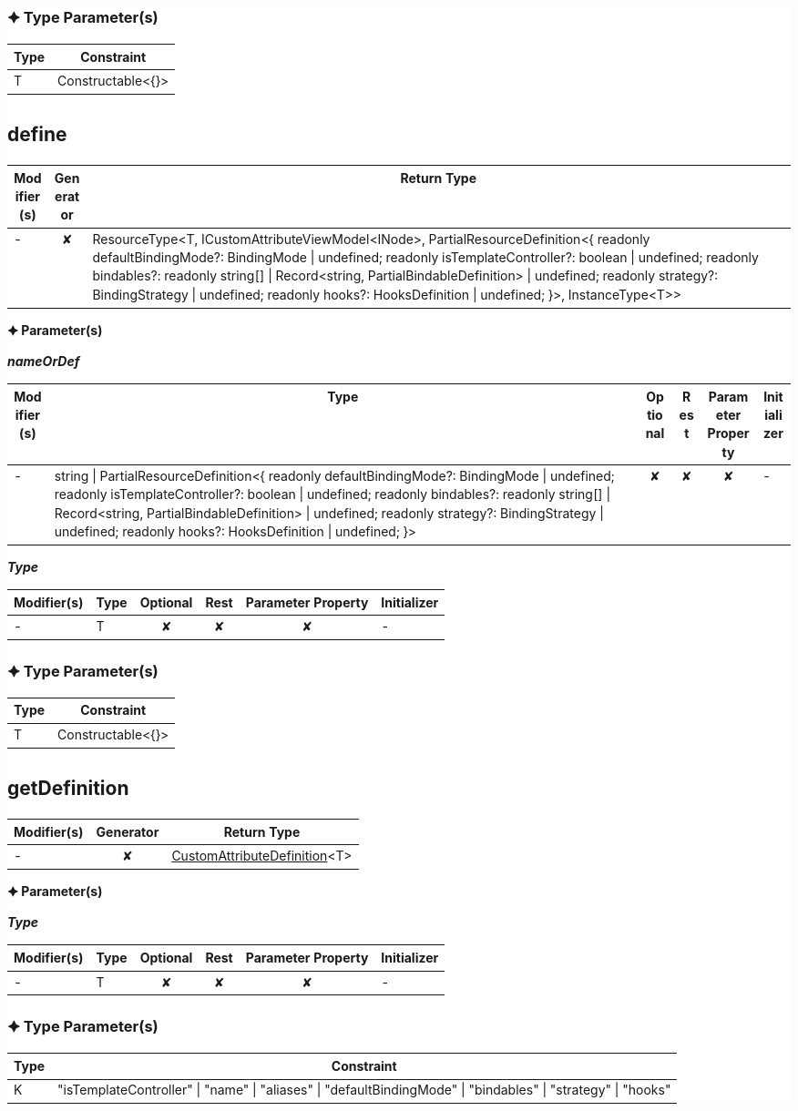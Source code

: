 ### &#128966; Type Parameter(s)

| Type | Constraint              |
| ---- | ----------------------- |
| T    | Constructable&lt;{}&gt; |

## define

| Modifier(s)                              | Generator                          | Return Type                       |
|------------------------------------------|:----------------------------------:|-----------------------------------|
| - | ✘ | ResourceType&lt;T, ICustomAttributeViewModel&lt;INode&gt;, PartialResourceDefinition&lt;{ readonly defaultBindingMode?: BindingMode &#124; undefined; readonly isTemplateController?: boolean &#124; undefined; readonly bindables?: readonly string[] &#124; Record&lt;string, PartialBindableDefinition&gt; &#124; undefined; readonly strategy?: BindingStrategy &#124; undefined; readonly hooks?: HooksDefinition &#124; undefined; }&gt;, InstanceType&lt;T&gt;&gt; |

**&#128966; Parameter(s)**

_**nameOrDef**_

| Modifier(s)                              | Type                        | Optional                           | Rest                          | Parameter Property                          | Initializer                       |
|------------------------------------------|-----------------------------|:----------------------------------:|:-----------------------------:|:-------------------------------------------:|-----------------------------------|
| - | string &#124; PartialResourceDefinition&lt;{ readonly defaultBindingMode?: BindingMode &#124; undefined; readonly isTemplateController?: boolean &#124; undefined; readonly bindables?: readonly string[] &#124; Record&lt;string, PartialBindableDefinition&gt; &#124; undefined; readonly strategy?: BindingStrategy &#124; undefined; readonly hooks?: HooksDefinition &#124; undefined; }&gt; | ✘  | ✘ | ✘ | - |

_**Type**_

| Modifier(s)                              | Type                        | Optional                           | Rest                          | Parameter Property                          | Initializer                       |
|------------------------------------------|-----------------------------|:----------------------------------:|:-----------------------------:|:-------------------------------------------:|-----------------------------------|
| - | T | ✘  | ✘ | ✘ | - |

### &#128966; Type Parameter(s)

| Type | Constraint              |
| ---- | ----------------------- |
| T    | Constructable&lt;{}&gt; |

## getDefinition

| Modifier(s)                              | Generator                          | Return Type                       |
|------------------------------------------|:----------------------------------:|-----------------------------------|
| - | ✘ | [CustomAttributeDefinition](https://hamedfathi.gitbook.io/aurelia-2-doc-api/runtime/resources/class/custom-attribute/customattributedefinition)&lt;T&gt; |

**&#128966; Parameter(s)**

_**Type**_

| Modifier(s)                              | Type                        | Optional                           | Rest                          | Parameter Property                          | Initializer                       |
|------------------------------------------|-----------------------------|:----------------------------------:|:-----------------------------:|:-------------------------------------------:|-----------------------------------|
| - | T | ✘  | ✘ | ✘ | - |

### &#128966; Type Parameter(s)

| Type | Constraint                                                                                                                            |
| ---- | ------------------------------------------------------------------------------------------------------------------------------------- |
| K    | "isTemplateController" &#124; "name" &#124; "aliases" &#124; "defaultBindingMode" &#124; "bindables" &#124; "strategy" &#124; "hooks" |
